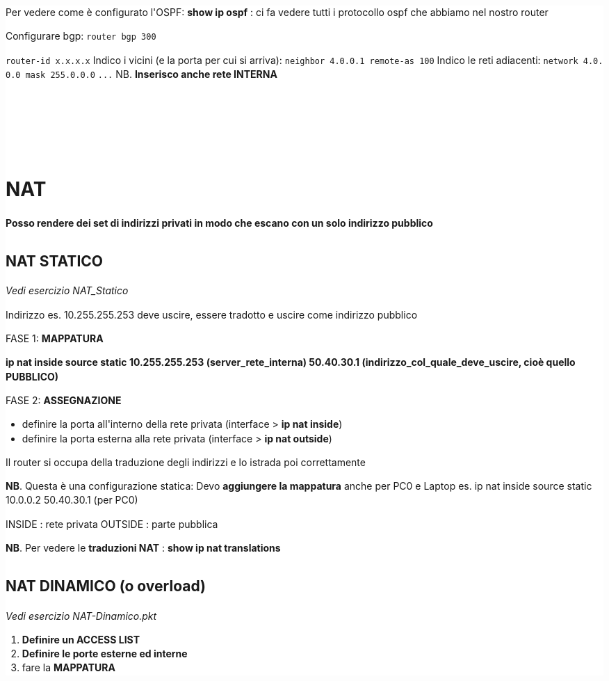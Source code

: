 
Per vedere come è configurato l'OSPF:
**show ip ospf** : ci fa vedere tutti i protocollo ospf che abbiamo nel nostro router

Configurare bgp:
`router bgp 300`

`router-id x.x.x.x`
Indico i vicini (e la porta per cui si arriva):
`neighbor 4.0.0.1 remote-as 100`
Indico le reti adiacenti:
`network 4.0.0.0 mask 255.0.0.0`
`...`
NB. **Inserisco anche rete INTERNA**

<br>
<br>
<br>
<br>

# NAT 

**Posso rendere dei set di indirizzi privati in modo che escano con un solo indirizzo pubblico**

## NAT STATICO

*Vedi esercizio NAT_Statico*

Indirizzo es. 10.255.255.253 deve uscire, essere tradotto e uscire come indirizzo pubblico 

FASE 1: **MAPPATURA**
 
**ip nat inside source static 10.255.255.253 (server_rete_interna) 50.40.30.1 (indirizzo_col_quale_deve_uscire, cioè quello PUBBLICO)**

FASE 2: **ASSEGNAZIONE**
- definire la porta all'interno della rete privata (interface > **ip nat inside**)
- definire la porta esterna alla rete privata (interface > **ip nat outside**)

Il router si occupa della traduzione degli indirizzi e lo istrada poi correttamente

**NB**. Questa è una configurazione statica:
Devo **aggiungere la mappatura** anche per PC0 e Laptop
es.  ip nat inside source static 10.0.0.2 50.40.30.1 (per PC0)


INSIDE : rete privata
OUTSIDE : parte pubblica

**NB**. Per vedere le **traduzioni NAT** : **show ip nat translations**


## NAT DINAMICO (o overload)

*Vedi esercizio NAT-Dinamico.pkt*

1) **Definire un ACCESS LIST**
2) **Definire le porte esterne ed interne**
3) fare la **MAPPATURA**
